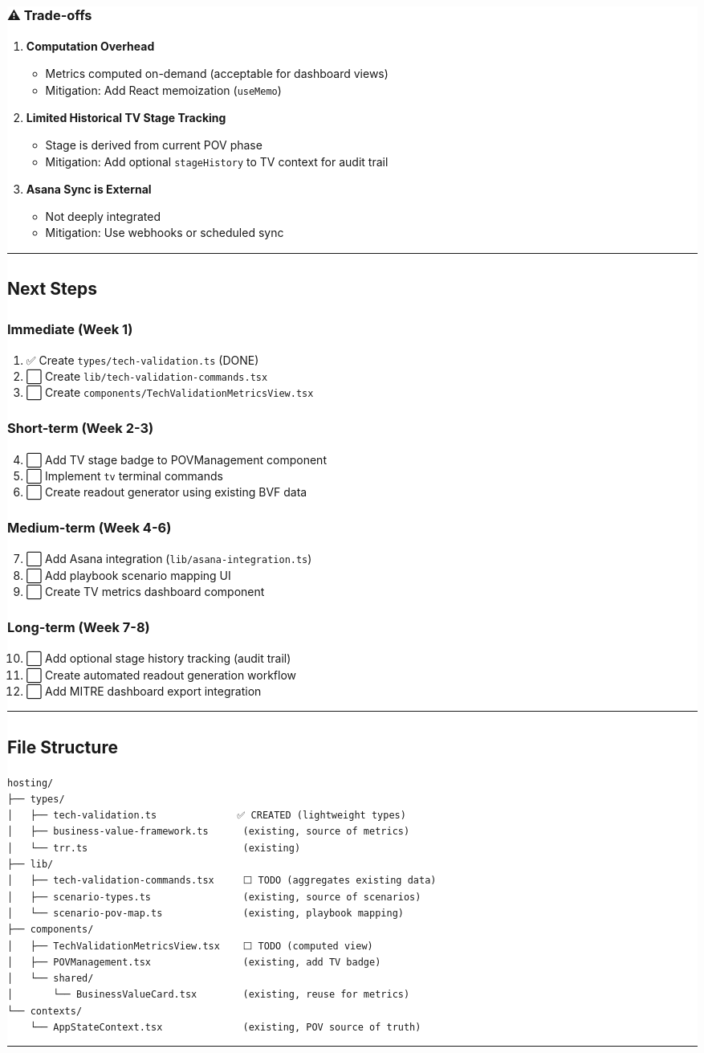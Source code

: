 ### ⚠️ **Trade-offs**

1. **Computation Overhead**
   - Metrics computed on-demand (acceptable for dashboard views)
   - Mitigation: Add React memoization (`useMemo`)

2. **Limited Historical TV Stage Tracking**
   - Stage is derived from current POV phase
   - Mitigation: Add optional `stageHistory` to TV context for audit trail

3. **Asana Sync is External**
   - Not deeply integrated
   - Mitigation: Use webhooks or scheduled sync

---

## Next Steps

### Immediate (Week 1)
1. ✅ Create `types/tech-validation.ts` (DONE)
2. ⬜ Create `lib/tech-validation-commands.tsx`
3. ⬜ Create `components/TechValidationMetricsView.tsx`

### Short-term (Week 2-3)
4. ⬜ Add TV stage badge to POVManagement component
5. ⬜ Implement `tv` terminal commands
6. ⬜ Create readout generator using existing BVF data

### Medium-term (Week 4-6)
7. ⬜ Add Asana integration (`lib/asana-integration.ts`)
8. ⬜ Add playbook scenario mapping UI
9. ⬜ Create TV metrics dashboard component

### Long-term (Week 7-8)
10. ⬜ Add optional stage history tracking (audit trail)
11. ⬜ Create automated readout generation workflow
12. ⬜ Add MITRE dashboard export integration

---

## File Structure

```
hosting/
├── types/
│   ├── tech-validation.ts              ✅ CREATED (lightweight types)
│   ├── business-value-framework.ts      (existing, source of metrics)
│   └── trr.ts                           (existing)
├── lib/
│   ├── tech-validation-commands.tsx     ⬜ TODO (aggregates existing data)
│   ├── scenario-types.ts                (existing, source of scenarios)
│   └── scenario-pov-map.ts              (existing, playbook mapping)
├── components/
│   ├── TechValidationMetricsView.tsx    ⬜ TODO (computed view)
│   ├── POVManagement.tsx                (existing, add TV badge)
│   └── shared/
│       └── BusinessValueCard.tsx        (existing, reuse for metrics)
└── contexts/
    └── AppStateContext.tsx              (existing, POV source of truth)
```

---